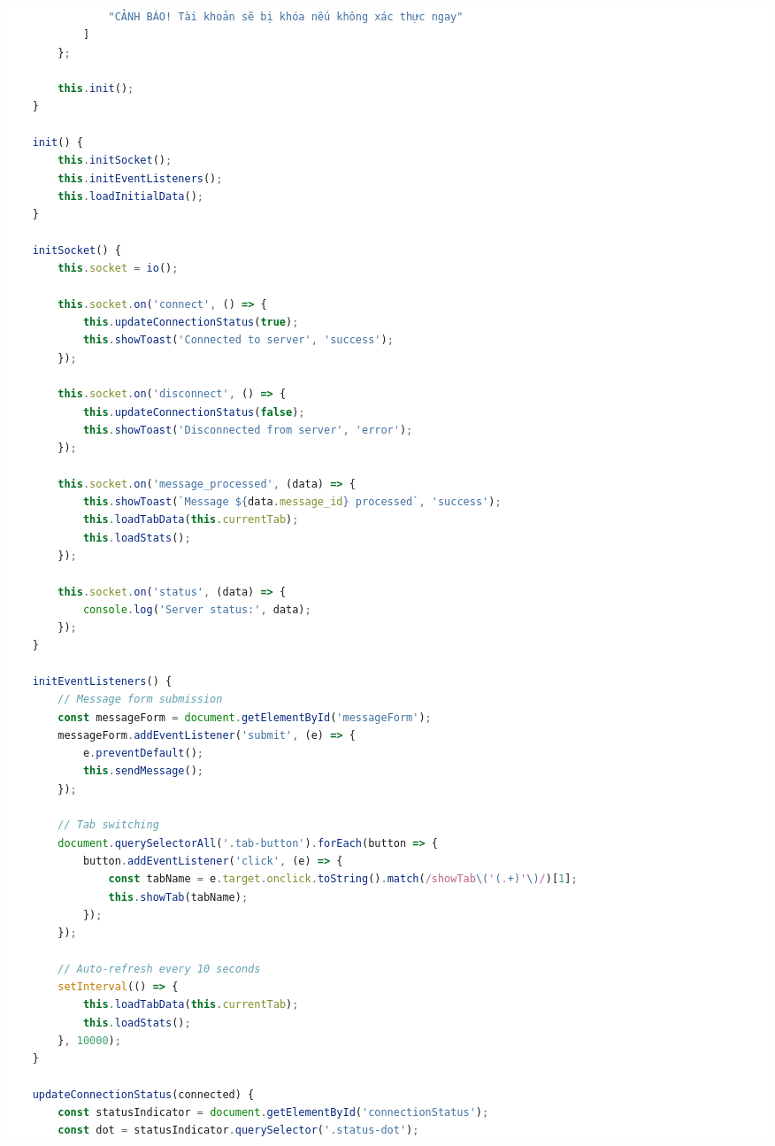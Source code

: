 ```javascript
                "CẢNH BÁO! Tài khoản sẽ bị khóa nếu không xác thực ngay"
            ]
        };
        
        this.init();
    }
    
    init() {
        this.initSocket();
        this.initEventListeners();
        this.loadInitialData();
    }
    
    initSocket() {
        this.socket = io();
        
        this.socket.on('connect', () => {
            this.updateConnectionStatus(true);
            this.showToast('Connected to server', 'success');
        });
        
        this.socket.on('disconnect', () => {
            this.updateConnectionStatus(false);
            this.showToast('Disconnected from server', 'error');
        });
        
        this.socket.on('message_processed', (data) => {
            this.showToast(`Message ${data.message_id} processed`, 'success');
            this.loadTabData(this.currentTab);
            this.loadStats();
        });
        
        this.socket.on('status', (data) => {
            console.log('Server status:', data);
        });
    }
    
    initEventListeners() {
        // Message form submission
        const messageForm = document.getElementById('messageForm');
        messageForm.addEventListener('submit', (e) => {
            e.preventDefault();
            this.sendMessage();
        });
        
        // Tab switching
        document.querySelectorAll('.tab-button').forEach(button => {
            button.addEventListener('click', (e) => {
                const tabName = e.target.onclick.toString().match(/showTab\('(.+)'\)/)[1];
                this.showTab(tabName);
            });
        });
        
        // Auto-refresh every 10 seconds
        setInterval(() => {
            this.loadTabData(this.currentTab);
            this.loadStats();
        }, 10000);
    }
    
    updateConnectionStatus(connected) {
        const statusIndicator = document.getElementById('connectionStatus');
        const dot = statusIndicator.querySelector('.status-dot');
```